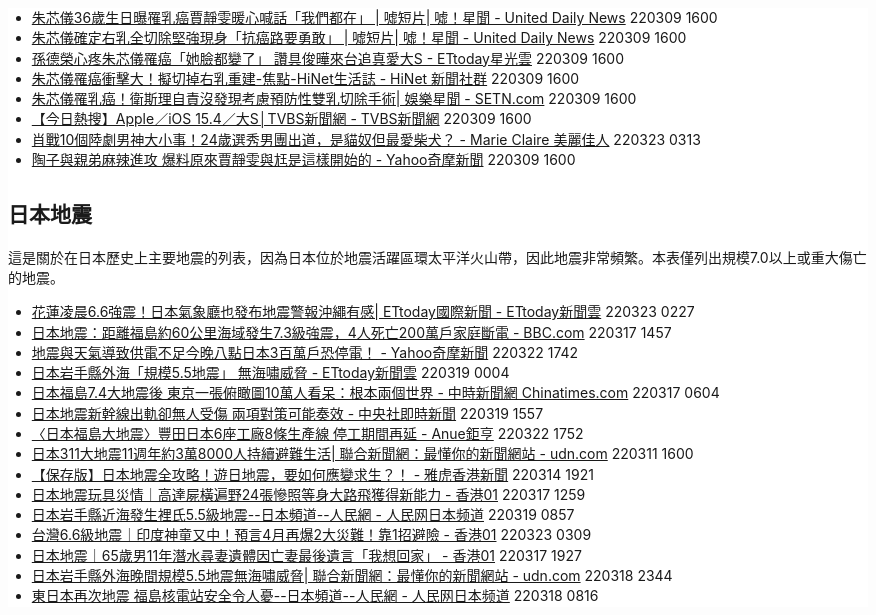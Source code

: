 - [朱芯儀36歲生日曝罹乳癌賈靜雯暖心喊話「我們都在」 | 噓短片| 噓！星聞 - United Daily News](https://stars.udn.com/video/play/1022/1231945 "朱芯儀36歲生日曝罹乳癌賈靜雯暖心喊話「我們都在」 | 噓短片| 噓！星聞 - United Daily News") 220309 1600
- [朱芯儀確定右乳全切除堅強現身「抗癌路要勇敢」 | 噓短片| 噓！星聞 - United Daily News](https://stars.udn.com/video/play/1022/1232002 "朱芯儀確定右乳全切除堅強現身「抗癌路要勇敢」 | 噓短片| 噓！星聞 - United Daily News") 220309 1600
- [孫德榮心疼朱芯儀罹癌「她臉都變了」 讚具俊曄來台追真愛大S - ETtoday星光雲](https://star.ettoday.net/news/2204561 "孫德榮心疼朱芯儀罹癌「她臉都變了」 讚具俊曄來台追真愛大S - ETtoday星光雲") 220309 1600
- [朱芯儀罹癌衝擊大！擬切掉右乳重建-焦點-HiNet生活誌 - HiNet 新聞社群](https://times.hinet.net/news/23796620 "朱芯儀罹癌衝擊大！擬切掉右乳重建-焦點-HiNet生活誌 - HiNet 新聞社群") 220309 1600
- [朱芯儀罹乳癌！衛斯理自責沒發現考慮預防性雙乳切除手術| 娛樂星聞 - SETN.com](https://star.setn.com/news/1082029 "朱芯儀罹乳癌！衛斯理自責沒發現考慮預防性雙乳切除手術| 娛樂星聞 - SETN.com") 220309 1600
- [【今日熱搜】Apple／iOS 15.4／大S│TVBS新聞網 - TVBS新聞網](https://news.tvbs.com.tw/life/1735272 "【今日熱搜】Apple／iOS 15.4／大S│TVBS新聞網 - TVBS新聞網") 220309 1600
- [肖戰10個陸劇男神大小事！24歲選秀男團出道，是貓奴但最愛柴犬？ - Marie Claire 美麗佳人](https://www.marieclaire.com.tw/entertainment/news/64529/sean-xiao "肖戰10個陸劇男神大小事！24歲選秀男團出道，是貓奴但最愛柴犬？ - Marie Claire 美麗佳人") 220323 0313
- [陶子與親弟麻辣進攻 爆料原來賈靜雯與尪是這樣開始的 - Yahoo奇摩新聞](https://tw.news.yahoo.com/%E9%99%B6%E5%AD%90%E8%88%87%E8%A6%AA%E5%BC%9F%E9%BA%BB%E8%BE%A3%E9%80%B2%E6%94%BB-%E7%88%86%E6%96%99%E5%8E%9F%E4%BE%86%E8%B3%88%E9%9D%9C%E9%9B%AF%E8%88%87%E5%B0%AA%E6%98%AF%E9%80%99%E6%A8%A3%E9%96%8B%E5%A7%8B%E7%9A%84-013453085.html "陶子與親弟麻辣進攻 爆料原來賈靜雯與尪是這樣開始的 - Yahoo奇摩新聞") 220309 1600

## 日本地震

這是關於在日本歷史上主要地震的列表，因為日本位於地震活躍區環太平洋火山帶，因此地震非常頻繁。本表僅列出規模7.0以上或重大傷亡的地震。
- [花蓮凌晨6.6強震！日本氣象廳也發布地震警報沖繩有感| ETtoday國際新聞 - ETtoday新聞雲](https://www.ettoday.net/news/20220323/2213822.htm "花蓮凌晨6.6強震！日本氣象廳也發布地震警報沖繩有感| ETtoday國際新聞 - ETtoday新聞雲") 220323 0227
- [日本地震：距離福島約60公里海域發生7.3級強震，4人死亡200萬戶家庭斷電 - BBC.com](https://www.bbc.com/zhongwen/trad/world-60776574 "日本地震：距離福島約60公里海域發生7.3級強震，4人死亡200萬戶家庭斷電 - BBC.com") 220317 1457
- [地震與天氣導致供電不足今晚八點日本3百萬戶恐停電！ - Yahoo奇摩新聞](https://tw.news.yahoo.com/%E5%9C%B0%E9%9C%87%E8%88%87%E5%A4%A9%E6%B0%A3%E5%B0%8E%E8%87%B4%E4%BE%9B%E9%9B%BB%E4%B8%8D%E8%B6%B3-%E6%97%A5%E6%9C%AC%E9%A6%96%E5%BA%A6%E7%99%BC%E5%B8%83-%E9%9B%BB%E5%8A%9B%E5%90%83%E7%B7%8A%E8%AD%A6%E5%A0%B1-033122090.html "地震與天氣導致供電不足今晚八點日本3百萬戶恐停電！ - Yahoo奇摩新聞") 220322 1742
- [日本岩手縣外海「規模5.5地震」 無海嘯威脅 - ETtoday新聞雲](https://www.ettoday.net/news/20220319/2211305.htm "日本岩手縣外海「規模5.5地震」 無海嘯威脅 - ETtoday新聞雲") 220319 0004
- [日本福島7.4大地震後 東京一張俯瞰圖10萬人看呆：根本兩個世界 - 中時新聞網 Chinatimes.com](https://www.chinatimes.com/realtimenews/20220317000965-260405 "日本福島7.4大地震後 東京一張俯瞰圖10萬人看呆：根本兩個世界 - 中時新聞網 Chinatimes.com") 220317 0604
- [日本地震新幹線出軌卻無人受傷 兩項對策可能奏效 - 中央社即時新聞](https://www.cna.com.tw/news/aopl/202203190140.aspx "日本地震新幹線出軌卻無人受傷 兩項對策可能奏效 - 中央社即時新聞") 220319 1557
- [〈日本福島大地震〉豐田日本6座工廠8條生產線 停工期間再延 - Anue鉅亨](https://news.cnyes.com/news/id/4838079 "〈日本福島大地震〉豐田日本6座工廠8條生產線 停工期間再延 - Anue鉅亨") 220322 1752
- [日本311大地震11週年約3萬8000人持續避難生活| 聯合新聞網：最懂你的新聞網站 - udn.com](https://udn.com/news/story/6809/6157295 "日本311大地震11週年約3萬8000人持續避難生活| 聯合新聞網：最懂你的新聞網站 - udn.com") 220311 1600
- [【保存版】日本地震全攻略！遊日地震，要如何應變求生？！ - 雅虎香港新聞](https://hk.news.yahoo.com/%E4%BF%9D%E5%AD%98%E7%89%88-%E6%97%A5%E6%9C%AC%E5%9C%B0%E9%9C%87%E5%85%A8%E6%94%BB%E7%95%A5-%E9%81%8A%E6%97%A5%E5%9C%B0%E9%9C%87-%E8%A6%81%E5%A6%82%E4%BD%95%E6%87%89%E8%AE%8A%E6%B1%82%E7%94%9F-112100912.html "【保存版】日本地震全攻略！遊日地震，要如何應變求生？！ - 雅虎香港新聞") 220314 1921
- [日本地震玩具災情｜高達屍橫遍野24張慘照等身大路飛獲得新能力 - 香港01](https://www.hk01.com/%E9%81%8A%E6%88%B2%E5%8B%95%E6%BC%AB/747973/%E6%97%A5%E6%9C%AC%E5%9C%B0%E9%9C%87%E7%8E%A9%E5%85%B7%E7%81%BD%E6%83%85-%E9%AB%98%E9%81%94%E5%B1%8D%E6%A9%AB%E9%81%8D%E9%87%8E24%E5%BC%B5%E6%85%98%E7%85%A7-%E7%AD%89%E8%BA%AB%E5%A4%A7%E8%B7%AF%E9%A3%9B%E7%8D%B2%E5%BE%97%E6%96%B0%E8%83%BD%E5%8A%9B "日本地震玩具災情｜高達屍橫遍野24張慘照等身大路飛獲得新能力 - 香港01") 220317 1259
- [日本岩手縣近海發生裡氏5.5級地震--日本頻道--人民網 - 人民网日本频道](http://japan.people.com.cn/BIG5/n1/2022/0319/c35421-32378912.html "日本岩手縣近海發生裡氏5.5級地震--日本頻道--人民網 - 人民网日本频道") 220319 0857
- [台灣6.6級地震｜印度神童又中！預言4月再爆2大災難！靠1招避險 - 香港01](https://www.hk01.com/%E7%86%B1%E7%88%86%E8%A9%B1%E9%A1%8C/747829/%E5%8F%B0%E7%81%A36-6%E7%B4%9A%E5%9C%B0%E9%9C%87-%E5%8D%B0%E5%BA%A6%E7%A5%9E%E7%AB%A5%E5%8F%88%E4%B8%AD-%E9%A0%90%E8%A8%804%E6%9C%88%E5%86%8D%E7%88%862%E5%A4%A7%E7%81%BD%E9%9B%A3-%E9%9D%A01%E6%8B%9B%E9%81%BF%E9%9A%AA "台灣6.6級地震｜印度神童又中！預言4月再爆2大災難！靠1招避險 - 香港01") 220323 0309
- [日本地震｜65歲男11年潛水尋妻遺體因亡妻最後遺言「我想回家」 - 香港01](https://www.hk01.com/%E8%AB%87%E6%83%85%E8%AA%AA%E6%80%A7/748082/%E6%97%A5%E6%9C%AC%E5%9C%B0%E9%9C%87-65%E6%AD%B2%E7%94%B711%E5%B9%B4%E6%BD%9B%E6%B0%B4%E5%B0%8B%E5%A6%BB%E9%81%BA%E9%AB%94-%E5%9B%A0%E4%BA%A1%E5%A6%BB%E6%9C%80%E5%BE%8C%E9%81%BA%E8%A8%80-%E6%88%91%E6%83%B3%E5%9B%9E%E5%AE%B6 "日本地震｜65歲男11年潛水尋妻遺體因亡妻最後遺言「我想回家」 - 香港01") 220317 1927
- [日本岩手縣外海晚間規模5.5地震無海嘯威脅| 聯合新聞網：最懂你的新聞網站 - udn.com](https://udn.com/news/story/6809/6175561 "日本岩手縣外海晚間規模5.5地震無海嘯威脅| 聯合新聞網：最懂你的新聞網站 - udn.com") 220318 2344
- [東日本再次地震 福島核電站安全令人憂--日本頻道--人民網 - 人民网日本频道](http://japan.people.com.cn/BIG5/n1/2022/0318/c35421-32377965.html "東日本再次地震 福島核電站安全令人憂--日本頻道--人民網 - 人民网日本频道") 220318 0816